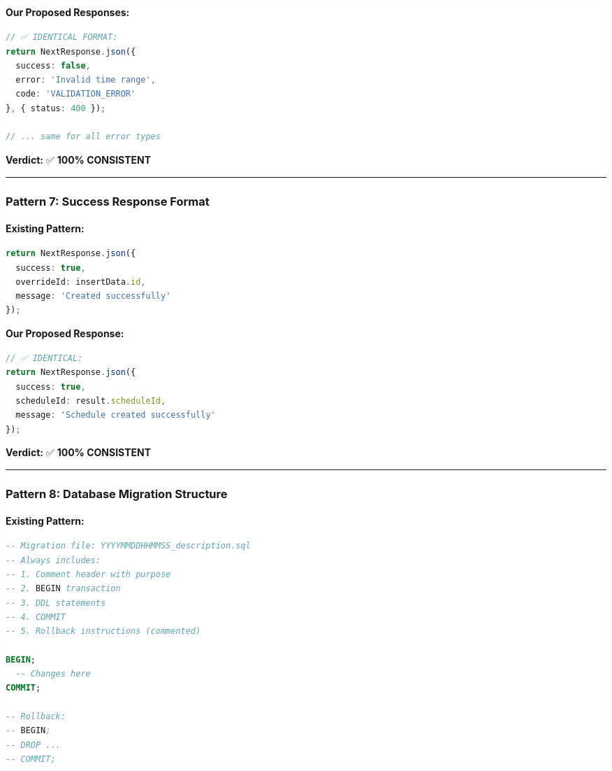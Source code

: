 **Our Proposed Responses:**
```typescript
// ✅ IDENTICAL FORMAT:
return NextResponse.json({
  success: false,
  error: 'Invalid time range',
  code: 'VALIDATION_ERROR'
}, { status: 400 });

// ... same for all error types
```

**Verdict:** ✅ **100% CONSISTENT**

---

### Pattern 7: Success Response Format

**Existing Pattern:**
```typescript
return NextResponse.json({
  success: true,
  overrideId: insertData.id,
  message: 'Created successfully'
});
```

**Our Proposed Response:**
```typescript
// ✅ IDENTICAL:
return NextResponse.json({
  success: true,
  scheduleId: result.scheduleId,
  message: 'Schedule created successfully'
});
```

**Verdict:** ✅ **100% CONSISTENT**

---

### Pattern 8: Database Migration Structure

**Existing Pattern:**
```sql
-- Migration file: YYYYMMDDHHMMSS_description.sql
-- Always includes:
-- 1. Comment header with purpose
-- 2. BEGIN transaction
-- 3. DDL statements
-- 4. COMMIT
-- 5. Rollback instructions (commented)

BEGIN;
  -- Changes here
COMMIT;

-- Rollback:
-- BEGIN;
-- DROP ...
-- COMMIT;
```
